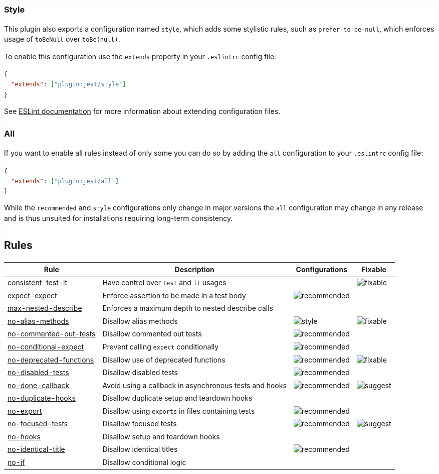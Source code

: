 ### Style

This plugin also exports a configuration named `style`, which adds some
stylistic rules, such as `prefer-to-be-null`, which enforces usage of `toBeNull`
over `toBe(null)`.

To enable this configuration use the `extends` property in your `.eslintrc`
config file:

```json
{
  "extends": ["plugin:jest/style"]
}
```

See
[ESLint documentation](https://eslint.org/docs/user-guide/configuring/configuration-files#extending-configuration-files)
for more information about extending configuration files.

### All

If you want to enable all rules instead of only some you can do so by adding the
`all` configuration to your `.eslintrc` config file:

```json
{
  "extends": ["plugin:jest/all"]
}
```

While the `recommended` and `style` configurations only change in major versions
the `all` configuration may change in any release and is thus unsuited for
installations requiring long-term consistency.

## Rules



| Rule                                                                         | Description                                                         | Configurations   | Fixable      |
| ---------------------------------------------------------------------------- | ------------------------------------------------------------------- | ---------------- | ------------ |
| [consistent-test-it](consistent-test-it.md)                       | Have control over `test` and `it` usages                            |                  | ![fixable][] |
| [expect-expect](expect-expect.md)                                 | Enforce assertion to be made in a test body                         | ![recommended][] |              |
| [max-nested-describe](max-nested-describe.md)                     | Enforces a maximum depth to nested describe calls                   |                  |              |
| [no-alias-methods](no-alias-methods.md)                           | Disallow alias methods                                              | ![style][]       | ![fixable][] |
| [no-commented-out-tests](no-commented-out-tests.md)               | Disallow commented out tests                                        | ![recommended][] |              |
| [no-conditional-expect](no-conditional-expect.md)                 | Prevent calling `expect` conditionally                              | ![recommended][] |              |
| [no-deprecated-functions](no-deprecated-functions.md)             | Disallow use of deprecated functions                                | ![recommended][] | ![fixable][] |
| [no-disabled-tests](no-disabled-tests.md)                         | Disallow disabled tests                                             | ![recommended][] |              |
| [no-done-callback](no-done-callback.md)                           | Avoid using a callback in asynchronous tests and hooks              | ![recommended][] | ![suggest][] |
| [no-duplicate-hooks](no-duplicate-hooks.md)                       | Disallow duplicate setup and teardown hooks                         |                  |              |
| [no-export](no-export.md)                                         | Disallow using `exports` in files containing tests                  | ![recommended][] |              |
| [no-focused-tests](no-focused-tests.md)                           | Disallow focused tests                                              | ![recommended][] | ![suggest][] |
| [no-hooks](no-hooks.md)                                           | Disallow setup and teardown hooks                                   |                  |              |
| [no-identical-title](no-identical-title.md)                       | Disallow identical titles                                           | ![recommended][] |              |
| [no-if](no-if.md)                                                 | Disallow conditional logic                                          |                  |              |

[recommended]: https://img.shields.io/badge/-recommended-lightgrey.svg
[suggest]: https://img.shields.io/badge/-suggest-yellow.svg
[fixable]: https://img.shields.io/badge/-fixable-green.svg
[style]: https://img.shields.io/badge/-style-blue.svg
[`no-deprecated-functions`]: docs/rules/no-deprecated-functions.md